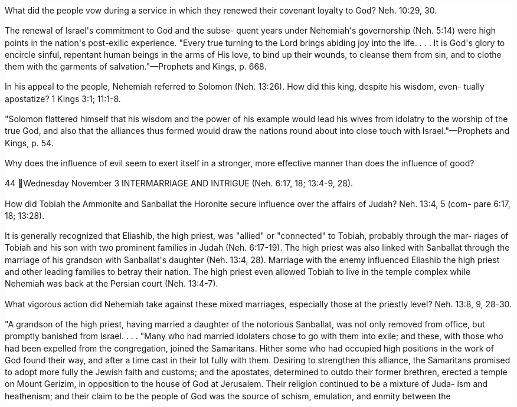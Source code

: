   What did the people vow during a service in which they
renewed their covenant loyalty to God? Neh. 10:29, 30.


   The renewal of Israel's commitment to God and the subse-
quent years under Nehemiah's governorship (Neh. 5:14) were
high points in the nation's post-exilic experience.
   "Every true turning to the Lord brings abiding joy into the
life. . . . It is God's glory to encircle sinful, repentant human
beings in the arms of His love, to bind up their wounds, to
cleanse them from sin, and to clothe them with the garments
of salvation."—Prophets and Kings, p. 668.

  In his appeal to the people, Nehemiah referred to Solomon
(Neh. 13:26). How did this king, despite his wisdom, even-
tually apostatize? 1 Kings 3:1; 11:1-8.


   "Solomon flattered himself that his wisdom and the power
of his example would lead his wives from idolatry to the
worship of the true God, and also that the alliances thus
formed would draw the nations round about into close touch
with Israel."—Prophets and Kings, p. 54.

   Why does the influence of evil seem to exert itself in a
stronger, more effective manner than does the influence of
good?



44
Wednesday                                     November 3
INTERMARRIAGE AND INTRIGUE (Neh. 6:17, 18; 13:4-9, 28).

   How did Tobiah the Ammonite and Sanballat the Horonite
secure influence over the affairs of Judah? Neh. 13:4, 5 (com-
pare 6:17, 18; 13:28).


   It is generally recognized that Eliashib, the high priest, was
"allied" or "connected" to Tobiah, probably through the mar-
riages of Tobiah and his son with two prominent families in
Judah (Neh. 6:17-19). The high priest was also linked with
Sanballat through the marriage of his grandson with Sanballat's
daughter (Neh. 13:4, 28). Marriage with the enemy influenced
Eliashib the high priest and other leading families to betray
their nation. The high priest even allowed Tobiah to live in the
temple complex while Nehemiah was back at the Persian
court (Neh. 13:4-7).

   What vigorous action did Nehemiah take against these
mixed marriages, especially those at the priestly level? Neh.
13:8, 9, 28-30.


   "A grandson of the high priest, having married a daughter
of the notorious Sanballat, was not only removed from office,
but promptly banished from Israel. . . .
   "Many who had married idolaters chose to go with them
into exile; and these, with those who had been expelled from
the congregation, joined the Samaritans. Hither some who
had occupied high positions in the work of God found their
way, and after a time cast in their lot fully with them. Desiring
to strengthen this alliance, the Samaritans promised to adopt
more fully the Jewish faith and customs; and the apostates,
determined to outdo their former brethren, erected a temple
on Mount Gerizim, in opposition to the house of God at
Jerusalem. Their religion continued to be a mixture of Juda-
ism and heathenism; and their claim to be the people of God
was the source of schism, emulation, and enmity between the